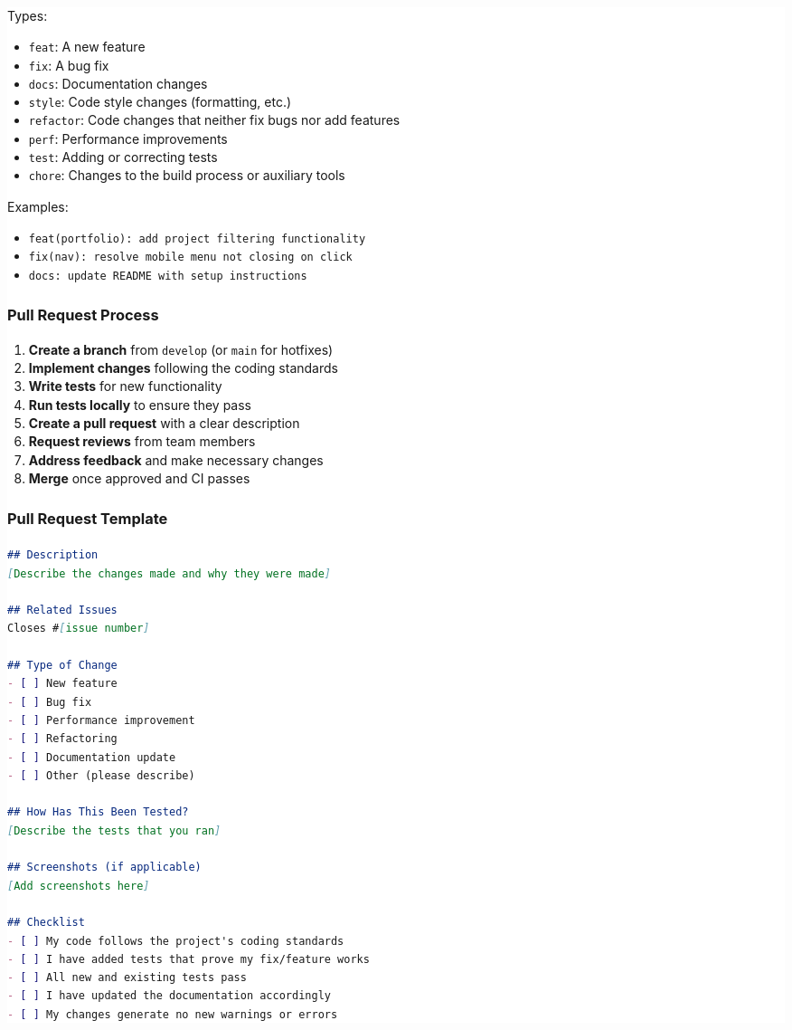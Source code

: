 Types:
- `feat`: A new feature
- `fix`: A bug fix
- `docs`: Documentation changes
- `style`: Code style changes (formatting, etc.)
- `refactor`: Code changes that neither fix bugs nor add features
- `perf`: Performance improvements
- `test`: Adding or correcting tests
- `chore`: Changes to the build process or auxiliary tools

Examples:
- `feat(portfolio): add project filtering functionality`
- `fix(nav): resolve mobile menu not closing on click`
- `docs: update README with setup instructions`

### Pull Request Process

1. **Create a branch** from `develop` (or `main` for hotfixes)
2. **Implement changes** following the coding standards
3. **Write tests** for new functionality
4. **Run tests locally** to ensure they pass
5. **Create a pull request** with a clear description
6. **Request reviews** from team members
7. **Address feedback** and make necessary changes
8. **Merge** once approved and CI passes

### Pull Request Template

```markdown
## Description
[Describe the changes made and why they were made]

## Related Issues
Closes #[issue number]

## Type of Change
- [ ] New feature
- [ ] Bug fix
- [ ] Performance improvement
- [ ] Refactoring
- [ ] Documentation update
- [ ] Other (please describe)

## How Has This Been Tested?
[Describe the tests that you ran]

## Screenshots (if applicable)
[Add screenshots here]

## Checklist
- [ ] My code follows the project's coding standards
- [ ] I have added tests that prove my fix/feature works
- [ ] All new and existing tests pass
- [ ] I have updated the documentation accordingly
- [ ] My changes generate no new warnings or errors
```
